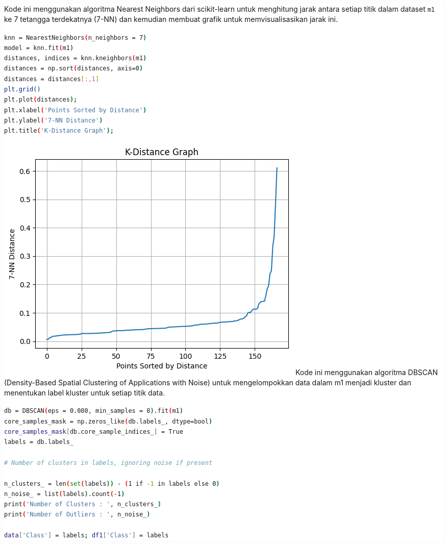 Kode ini menggunakan algoritma Nearest Neighbors dari scikit-learn untuk menghitung jarak antara setiap titik dalam dataset `m1` ke 7 tetangga terdekatnya (7-NN) dan kemudian membuat grafik untuk memvisualisasikan jarak ini. 
``` bash
knn = NearestNeighbors(n_neighbors = 7)
model = knn.fit(m1)
distances, indices = knn.kneighbors(m1)
distances = np.sort(distances, axis=0)
distances = distances[:,1]
plt.grid()
plt.plot(distances);
plt.xlabel('Points Sorted by Distance')
plt.ylabel('7-NN Distance')
plt.title('K-Distance Graph');
```
![Alt text](9.png)
Kode ini menggunakan algoritma DBSCAN (Density-Based Spatial Clustering of Applications with Noise) untuk mengelompokkan data dalam m1 menjadi kluster dan menentukan label kluster untuk setiap titik data. 
``` bash
db = DBSCAN(eps = 0.080, min_samples = 8).fit(m1)
core_samples_mask = np.zeros_like(db.labels_, dtype=bool)
core_samples_mask[db.core_sample_indices_] = True
labels = db.labels_

# Number of clusters in labels, ignoring noise if present

n_clusters_ = len(set(labels)) - (1 if -1 in labels else 0)
n_noise_ = list(labels).count(-1)
print('Number of Clusters : ', n_clusters_)
print('Number of Outliers : ', n_noise_)

data['Class'] = labels; df1['Class'] = labels
```
